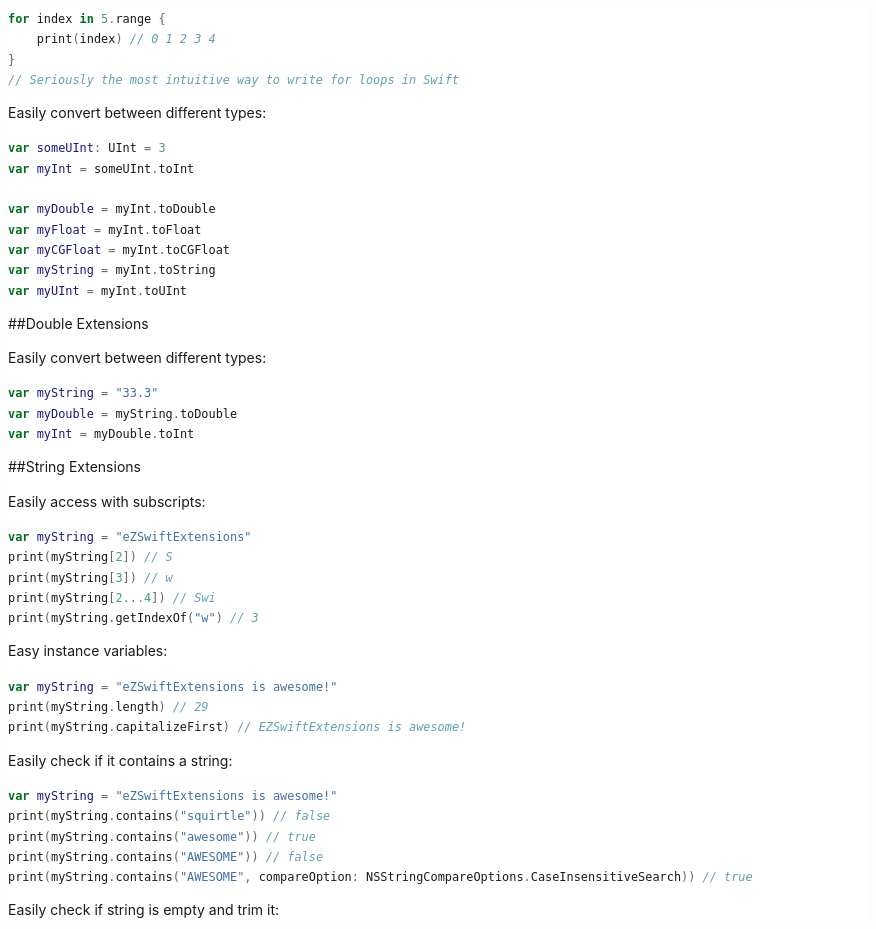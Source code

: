 ``` swift
for index in 5.range {
    print(index) // 0 1 2 3 4
}
// Seriously the most intuitive way to write for loops in Swift
```

Easily convert between different types:

``` swift
var someUInt: UInt = 3
var myInt = someUInt.toInt

var myDouble = myInt.toDouble
var myFloat = myInt.toFloat
var myCGFloat = myInt.toCGFloat
var myString = myInt.toString
var myUInt = myInt.toUInt
```

##Double Extensions

Easily convert between different types:

``` swift
var myString = "33.3"
var myDouble = myString.toDouble
var myInt = myDouble.toInt
```

##String Extensions

Easily access with subscripts:

``` swift
var myString = "eZSwiftExtensions"
print(myString[2]) // S
print(myString[3]) // w
print(myString[2...4]) // Swi
print(myString.getIndexOf("w") // 3
```

Easy instance variables:

``` swift
var myString = "eZSwiftExtensions is awesome!"
print(myString.length) // 29
print(myString.capitalizeFirst) // EZSwiftExtensions is awesome!
```

Easily check if it contains a string:

``` swift
var myString = "eZSwiftExtensions is awesome!"
print(myString.contains("squirtle")) // false
print(myString.contains("awesome")) // true
print(myString.contains("AWESOME")) // false
print(myString.contains("AWESOME", compareOption: NSStringCompareOptions.CaseInsensitiveSearch)) // true
```
Easily check if string is empty and trim it:
